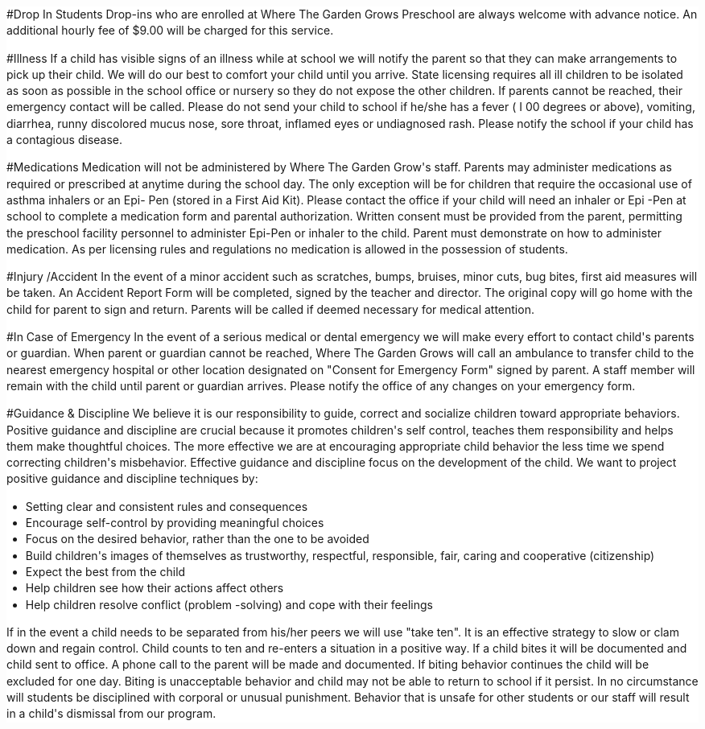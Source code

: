 #Drop In Students
Drop-ins who are enrolled at Where The Garden Grows Preschool are always welcome with advance notice. An additional hourly fee of $9.00 will be charged for this service.

#Illness
If a child has visible signs of an illness while at school we will notify the parent so that they can make arrangements to pick up their child. We will do our best to comfort your child until you arrive. State licensing requires all ill children to be isolated as soon as possible in the school office or nursery so they do not expose the other children. If parents cannot be reached, their emergency contact will be called. Please do not send your child to school if he/she has a fever ( I 00 degrees or above), vomiting, diarrhea, runny discolored mucus nose, sore throat, inflamed eyes or undiagnosed rash. Please notify the school if your child has a contagious disease.

#Medications
Medication will not be administered by Where The Garden Grow's staff. Parents may administer medications as required or prescribed at anytime during the school day. The only exception will be for children that require the occasional use of asthma inhalers or an Epi- Pen (stored in a First Aid Kit). Please contact the office if your child will need an inhaler or Epi -Pen at school to complete a medication form and parental authorization. Written consent must be provided from the parent, permitting the preschool facility personnel to administer Epi-Pen or inhaler to the child. Parent must demonstrate on how to administer medication. As per licensing rules and regulations no medication is allowed in the possession of students.

#Injury /Accident
In the event of a minor accident such as scratches, bumps, bruises, minor cuts, bug bites, first aid measures will be taken. An Accident Report Form will be completed, signed by the teacher and director. The original copy will go home with the child for parent to sign and return. Parents will be called if deemed necessary for medical attention.

#In Case of Emergency
In the event of a serious medical or dental emergency we will make every effort to contact child's parents or guardian. When parent or guardian cannot be reached, Where The Garden Grows will call an ambulance to transfer child to the nearest emergency hospital or other location designated on "Consent for Emergency Form" signed by parent. A staff member will remain with the child until parent or guardian arrives. Please notify the office of any changes on your emergency form.

#Guidance & Discipline
We believe it is our responsibility to guide, correct and socialize children toward appropriate behaviors. Positive guidance and discipline are crucial because it promotes children's self control, teaches them responsibility and helps them make thoughtful choices. The more effective we are at encouraging appropriate child behavior the less time we spend correcting children's misbehavior. Effective guidance and discipline focus on the development of the child. We want to project positive guidance and discipline techniques by:
* Setting clear and consistent rules and consequences
* Encourage self-control by providing meaningful choices
* Focus on the desired behavior, rather than the one to be avoided
* Build children's images of themselves as trustworthy, respectful, responsible, fair, caring and cooperative (citizenship)
* Expect the best from the child
* Help children see how their actions affect others
* Help children resolve conflict (problem -solving) and cope with their feelings

If in the event a child needs to be separated from his/her peers we will use "take ten". It is an effective strategy to slow or clam down and regain control. Child counts to ten and re-enters a situation in a positive way. If a child bites it will be documented and child sent to office. A phone call to the parent will be made and documented. If biting behavior continues the child will be excluded for one day. Biting is unacceptable behavior and child may not be able to return to school if it persist. In no circumstance will students be disciplined with corporal or unusual punishment. Behavior that is unsafe for other students or our staff will result in a child's dismissal from our program.
